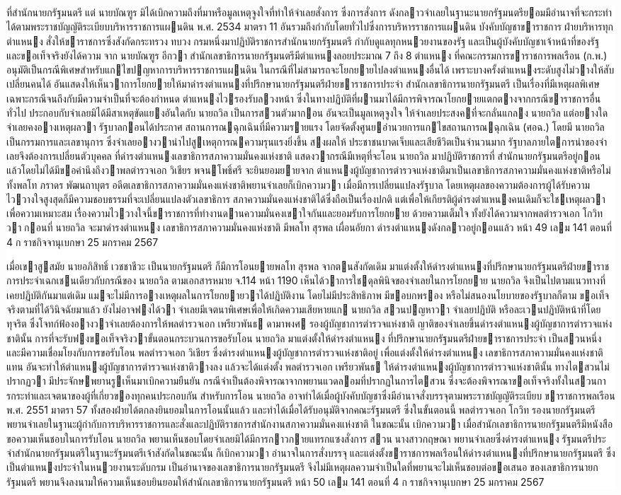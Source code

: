 ที่สํานักนายกรัฐมนตรี แต่ นายบัณฑูร มิได้เบิกความถึงที่มาหรือมูลเหตุจูงใจที่ทําให้จําเลยสั่งการ ซึ่งการสั่งการ ดังกลาวจําเลยในฐานะนายกรัฐมนตรียอมมีอํานาจที่จะกระทําได้ตามพระราชบัญญัติระเบียบบริหารราชการแผนดิน พ.ศ. 2534 มาตรา 11 อันรวมถึงกํากับโดยทั่วไปซึ่งการบริหารราชการแผนดิน บังคับบัญชาขาราชการ ฝ่ายบริหารทุกตําแหนง สั่งให้ขาราชการซึ่งสังกัดกระทรวง ทบวง กรมหนึ่งมาปฏิบัติราชการสํานักนายกรัฐมนตรี กํากับดูแลทุกหนวยงานของรัฐ และเป็นผู้บังคับบัญชาเจ้าหน้าที่ของรัฐ และขอเท็จจริงยังได้ความ จาก นายบัณฑูร อีกวา สํานักเลขาธิการนายกรัฐมนตรีมีตําแหนงลอยประมาณ 7 ถึง 8 ตําแหนง ที่คณะกรรมการขาราชการพลเรือน (ก.พ.) อนุมัติเป็นกรณีพิเศษสําหรับแกไขปญหาการบริหารราชการแผนดิน ในกรณีที่ไม่สามารถจะโยกยายไปลงตําแหนงอื่นได้ เพราะบางครั้งตําแหนงระดับสูงไม่วางให้สับเปลี่ยนคนได้ อันแสดงให้เห็นวาการโยกยายให้มาดํารงตําแหนงที่ปรึกษานายกรัฐมนตรีฝ่ายขาราชการประจํา สํานักเลขาธิการนายกรัฐมนตรี เป็นเรื่องที่มีเหตุผลพิเศษเฉพาะกรณีจนถึงกับมีความจําเป็นที่จะต้องกําหนด ตําแหนงไวรองรับลวงหน้า ซึ่งในทางปฏิบัติที่ผานมาได้มีการพิจารณาโยกยายแตกตางจากกรณีขาราชการอื่นทั่วไป ประกอบกับจําเลยมิได้มีสาเหตุขัดแยงอันใดกับ นายถวิล เป็นการสวนตัวมากอน อันจะเป็นมูลเหตุจูงใจ ให้จําเลยประสงคที่จะกลั่นแกลง นายถวิล แต่อยางใด จําเลยคงอางเหตุผลวา รัฐบาลกอนได้ประกาศ สถานการณฉุกเฉินที่มีความรายแรง โดยจัดตั้งศูนยอํานวยการแกไขสถานการณฉุกเฉิน (ศอฉ.) โดยมี นายถวิล เป็นกรรมการและเลขานุการ ซึ่งจําเลยอางวานําไปสูเหตุการณความรุนแรงยิ่งขึ้น สงผลให้ ประชาชนบาดเจ็บและเสียชีวิตเป็นจํานวนมาก รัฐบาลภายใตการนําของจําเลยจึงต้องการเปลี่ยนตัวบุคคล ที่ดํารงตําแหนงเลขาธิการสภาความมั่นคงแห่งชาติ แสดงวากรณีมีเหตุที่จะโอน นายถวิล มาปฏิบัติราชการที่ สํานักนายกรัฐมนตรีอยู่กอนแล้วโดยไม่ได้มีขอคํานึงถึงวาพลตํารวจเอก วิเชียร พจนโพธิ์ศรี จะยินยอมยายจาก ตําแหนงผู้บัญชาการตํารวจแห่งชาติมาเป็นเลขาธิการสภาความมั่นคงแห่งชาติหรือไม่ ทั้งพลโท ภราดร พัฒนถาบุตร อดีตเลขาธิการสภาความมั่นคงแห่งชาติพยานจําเลยก็เบิกความวา เมื่อมีการเปลี่ยนแปลงรัฐบาล โดยเหตุผลของความต้องการผู้ได้รับความไววางใจสูงสุดก็มีความชอบธรรมที่จะเปลี่ยนแปลงตัวเลขาธิการ สภาความมั่นคงแห่งชาติได้ซึ่งถือเป็นเรื่องปกติ แต่เพื่อให้เกียรติผู้ดํารงตําแหนงคนเดิมก็จะใชเหตุผลวา เพื่อความเหมาะสม เรื่องความไววางใจนี้ขาราชการที่ทํางานดานความมั่นคงเขาใจกันและยอมรับการโยกยาย ด้วยความเต็มใจ ทั้งยังได้ความจากพลตํารวจเอก โกวิท วา กอนที่ นายถวิล จะมาดํารงตําแหนง เลขาธิการสภาความมั่นคงแห่งชาติ มีพลโท สุรพล เผื่อนอัยกา ดํารงตําแหนงดังกลาวอยู่กอนแล้ว หน้า 49 เลม 141 ตอนที่ 4 ก ราชกิจจานุเบกษา 25 มกราคม 2567

เมื่อเขาสูสมัย นายอภิสิทธิ์ เวชชาชีวะ เป็นนายกรัฐมนตรี ก็มีการโอนยายพลโท สุรพล จากตนสังกัดเดิม มาแต่งตั้งให้ดํารงตําแหนงที่ปรึกษานายกรัฐมนตรีฝ่ายขาราชการประจําเฉกเชนเดียวกับกรณีของ นายถวิล ตามเอกสารหมาย จ.114 หน้า 1190 เห็นได้วาการใชดุลพินิจของจําเลยในการโยกยาย นายถวิล จึงเป็นไปตามแนวทางที่เคยปฏิบัติกันมาแต่เดิม แมจะไม่มีการอางเหตุผลในการโยกยายวาได้ปฏิบัติงาน โดยไม่มีประสิทธิภาพ มีขอบกพรอง หรือไม่สนองนโยบายของรัฐบาลก็ตาม ขอเท็จจริงตามที่ได้วินิจฉัยมาแล้ว ยังไม่อาจฟงได้วา จําเลยมีเจตนาพิเศษเพื่อให้เกิดความเสียหายแก นายถวิล สวนปญหาวา จําเลยปฏิบัติ หรือละเวนปฏิบัติหน้าที่โดยทุจริต ซึ่งโจทก์ฟ้องอางวาจําเลยต้องการให้พลตํารวจเอก เพรียวพันธ ดามาพงศ รองผู้บัญชาการตํารวจแห่งชาติ ญาติของจําเลยขึ้นดํารงตําแหนงผู้บัญชาการตํารวจแห่งชาตินั้น การที่จะรับฟงขอเท็จจริงวาขั้นตอนกระบวนการขอรับโอน นายถวิล มาแต่งตั้งให้ดํารงตําแหนง ที่ปรึกษานายกรัฐมนตรีฝ่ายขาราชการประจํา เป็นสวนหนึ่งและมีความเชื่อมโยงกับการขอรับโอน พลตํารวจเอก วิเชียร ซึ่งดํารงตําแหนงผู้บัญชาการตํารวจแห่งชาติอยู่ เพื่อแต่งตั้งให้ดํารงตําแหนง เลขาธิการสภาความมั่นคงแห่งชาติแทน อันจะทําให้ตําแหนงผู้บัญชาการตํารวจแห่งชาติวางลง แล้วจะได้แต่งตั้ง พลตํารวจเอก เพรียวพันธ ให้ดํารงตําแหนงผู้บัญชาการตํารวจแห่งชาตินั้น ทางไตสวนไม่ปรากฏวา มีประจักษพยานรูเห็นมาเบิกความยืนยัน กรณีจําเป็นต้องพิจารณาจากพยานแวดลอมที่ปรากฏในการไตสวน ซึ่งจะต้องพิจารณาขอเท็จจริงทั้งในสวนการกระทําและเจตนาของผู้ที่เกี่ยวของทุกคนประกอบกัน สําหรับการโอน นายถวิล อาจทําได้เมื่อผู้บังคับบัญชาซึ่งมีอํานาจสั่งบรรจุตามพระราชบัญญัติระเบียบ ขาราชการพลเรือน พ.ศ. 2551 มาตรา 57 ทั้งสองฝ่ายได้ตกลงยินยอมในการโอนนั้นแล้ว และทําได้เมื่อได้รับอนุมัติจากคณะรัฐมนตรี ซึ่งในขั้นตอนนี้ พลตํารวจเอก โกวิท รองนายกรัฐมนตรี พยานจําเลยในฐานะผู้กํากับการบริหารราชการและสั่งและปฏิบัติราชการสํานักงานสภาความมั่นคงแห่งชาติ ในขณะนั้น เบิกความวา เมื่อสํานักเลขาธิการนายกรัฐมนตรีมีหนังสือขอความเห็นชอบในการรับโอน นายถวิล พยานเห็นชอบโดยจําเลยมิได้มีการกาวกายแทรกแซงสั่งการ สวน นางสาวกฤษณา พยานจําเลยซึ่งดํารงตําแหนง รัฐมนตรีประจําสํานักนายกรัฐมนตรีในฐานะรัฐมนตรีเจ้าสังกัดในขณะนั้น ก็เบิกความวา อํานาจในการสั่งบรรจุ และแต่งตั้งขาราชการพลเรือนให้ดํารงตําแหนงที่ปรึกษานายกรัฐมนตรี ซึ่งเป็นตําแหนงประจําในหนวยงานระดับกรม เป็นอํานาจของเลขาธิการนายกรัฐมนตรี จึงไม่มีเหตุผลความจําเป็นใดที่พยานจะไม่เห็นชอบต่อขอเสนอ ของเลขาธิการนายกรัฐมนตรี พยานจึงลงนามให้ความเห็นชอบยินยอมให้สํานักเลขาธิการนายกรัฐมนตรี หน้า 50 เลม 141 ตอนที่ 4 ก ราชกิจจานุเบกษา 25 มกราคม 2567
